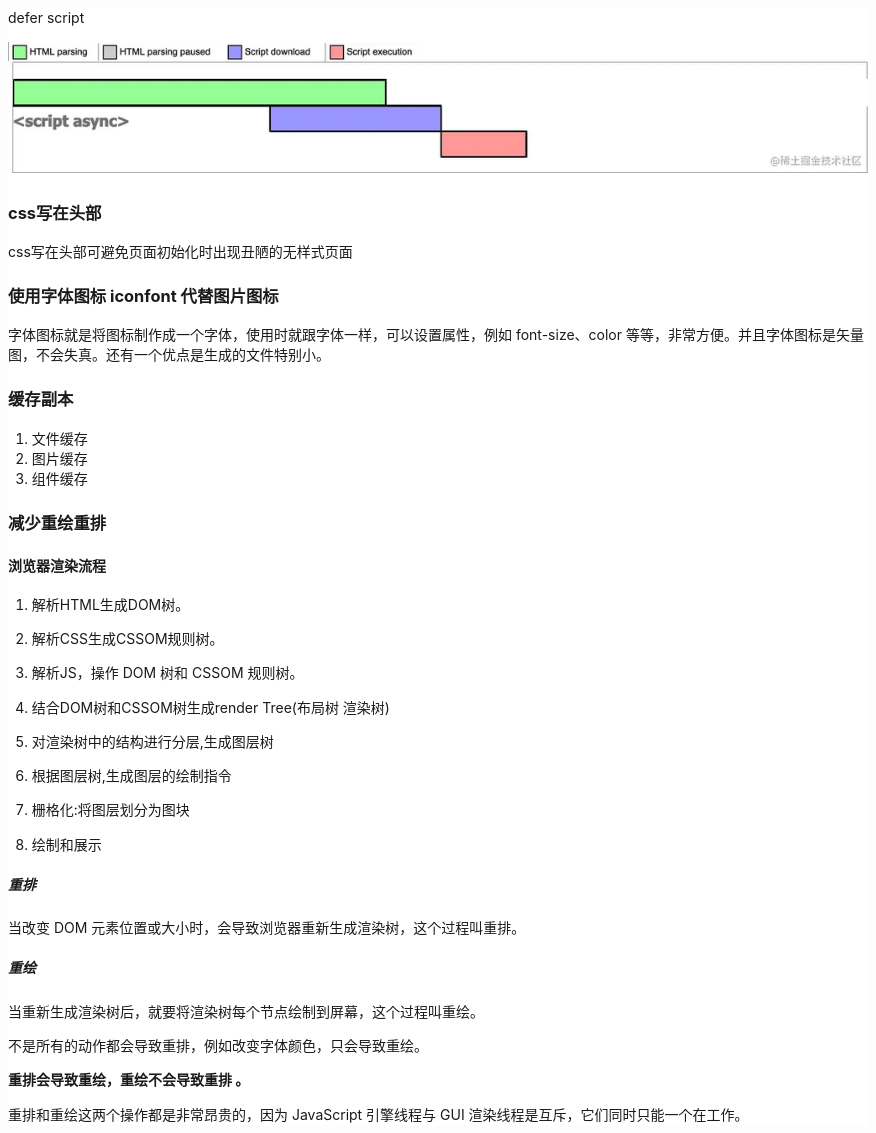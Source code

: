 defer script

![](images/WEBRESOURCEeb4f8bcc833bdda1c0244147eb9997e423959e2d1bfe233722c6c365426de50e.png)

### **css写在头部**

css写在头部可避免页面初始化时出现丑陋的无样式页面

### 使用字体图标 iconfont 代替图片图标

字体图标就是将图标制作成一个字体，使用时就跟字体一样，可以设置属性，例如 font-size、color 等等，非常方便。并且字体图标是矢量图，不会失真。还有一个优点是生成的文件特别小。

### 缓存副本

1. 文件缓存
2. 图片缓存
3. 组件缓存

### 减少重绘重排

#### 浏览器渲染流程

1. 解析HTML生成DOM树。

1. 解析CSS生成CSSOM规则树。

1. 解析JS，操作 DOM 树和 CSSOM 规则树。

1. 结合DOM树和CSSOM树生成render Tree(布局树 渲染树)

1. 对渲染树中的结构进行分层,生成图层树

1. 根据图层树,生成图层的绘制指令

1. 栅格化:将图层划分为图块

1. 绘制和展示

##### 重排

当改变 DOM 元素位置或大小时，会导致浏览器重新生成渲染树，这个过程叫重排。

##### 重绘

当重新生成渲染树后，就要将渲染树每个节点绘制到屏幕，这个过程叫重绘。

不是所有的动作都会导致重排，例如改变字体颜色，只会导致重绘。

**重排会导致重绘，重绘不会导致重排 。**

重排和重绘这两个操作都是非常昂贵的，因为 JavaScript 引擎线程与 GUI 渲染线程是互斥，它们同时只能一个在工作。
